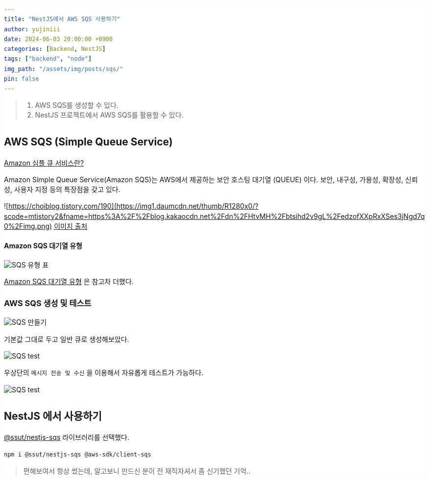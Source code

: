 ```yaml
---
title: "NestJS에서 AWS SQS 사용하기"
author: yujiniii
date: 2024-06-03 20:00:00 +0900
categories: [Backend, NestJS]
tags: ["backend", "node"]
img_path: "/assets/img/posts/sqs/"
pin: false
---
```

> 1. AWS SQS를 생성할 수 있다.   
> 2. NestJS 프로젝트에서 AWS SQS를 활용할 수 있다. 

## AWS SQS (Simple Queue Service)
[Amazon 심플 큐 서비스란?](https://docs.aws.amazon.com/ko_kr/AWSSimpleQueueService/latest/SQSDeveloperGuide/welcome.html)

Amazon Simple Queue Service(Amazon SQS)는 AWS에서 제공하는 보안 호스팅 대기열 (QUEUE) 이다.
보안, 내구성, 가용성, 확장성, 신뢰성, 사용자 지정 등의 특장점을 갖고 있다.


![https://choiblog.tistory.com/190](https://img1.daumcdn.net/thumb/R1280x0/?scode=mtistory2&fname=https%3A%2F%2Fblog.kakaocdn.net%2Fdn%2FHtvMH%2Fbtsihd2v9gL%2FedzofXXpRxXSes3jNgd7q0%2Fimg.png)
[이미지 출처](https://choiblog.tistory.com/190)
  
#### Amazon SQS 대기열 유형

<img src="sqs-aws.png" alt="SQS 유형 표" width=700>

[Amazon SQS 대기열 유형](https://docs.aws.amazon.com/ko_kr/AWSSimpleQueueService/latest/SQSDeveloperGuide/sqs-queue-types.html) 은 참고차 더했다.


### AWS SQS 생성 및 테스트
<img src="sqs-make.png" alt="SQS 만들기" width=700>

기본값 그대로 두고 일반 큐로 생성해보았다.

<img src="sqs-test.png" alt="SQS test" width=700>

우상단의 `메시지 전송 및 수신` 을 이용해서 자유롭게 테스트가 가능하다.

<img src="sqs-test-2.png" alt="SQS test" width=700>



## NestJS 에서 사용하기
[@ssut/nestjs-sqs](https://www.npmjs.com/package/@ssut/nestjs-sqs) 라이브러리를 선택했다. 


```bash
npm i @ssut/nestjs-sqs @aws-sdk/client-sqs
```
> 편해보여서 항상 썼는데, 알고보니 만드신 분이 전 재직자셔서 좀 신기했던 기억.. 

